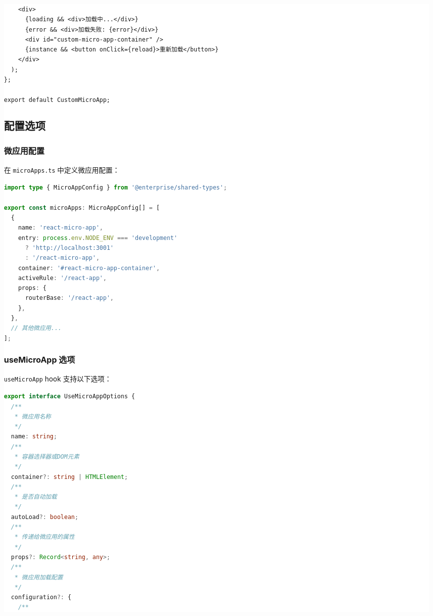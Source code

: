 ```tsx
    <div>
      {loading && <div>加载中...</div>}
      {error && <div>加载失败: {error}</div>}
      <div id="custom-micro-app-container" />
      {instance && <button onClick={reload}>重新加载</button>}
    </div>
  );
};

export default CustomMicroApp;
```

## 配置选项

### 微应用配置

在 `microApps.ts` 中定义微应用配置：

```ts
import type { MicroAppConfig } from '@enterprise/shared-types';

export const microApps: MicroAppConfig[] = [
  {
    name: 'react-micro-app',
    entry: process.env.NODE_ENV === 'development'
      ? 'http://localhost:3001'
      : '/react-micro-app',
    container: '#react-micro-app-container',
    activeRule: '/react-app',
    props: {
      routerBase: '/react-app',
    },
  },
  // 其他微应用...
];
```

### useMicroApp 选项

`useMicroApp` hook 支持以下选项：

```ts
export interface UseMicroAppOptions {
  /**
   * 微应用名称
   */
  name: string;
  /**
   * 容器选择器或DOM元素
   */
  container?: string | HTMLElement;
  /**
   * 是否自动加载
   */
  autoLoad?: boolean;
  /**
   * 传递给微应用的属性
   */
  props?: Record<string, any>;
  /**
   * 微应用加载配置
   */
  configuration?: {
    /**
```